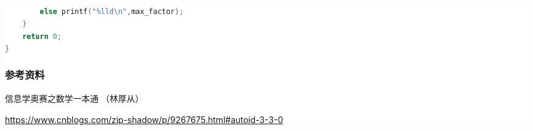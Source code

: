```c++
        else printf("%lld\n",max_factor);
    }
    return 0;
}
```



### 参考资料

信息学奥赛之数学一本通 （林厚从）

https://www.cnblogs.com/zjp-shadow/p/9267675.html#autoid-3-3-0
